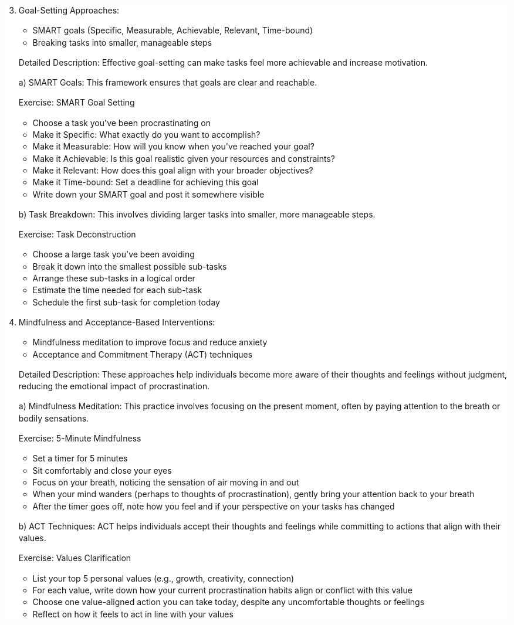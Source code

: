 3. Goal-Setting Approaches:
   - SMART goals (Specific, Measurable, Achievable, Relevant, Time-bound)
   - Breaking tasks into smaller, manageable steps

   Detailed Description:
   Effective goal-setting can make tasks feel more achievable and increase motivation.

   a) SMART Goals:
   This framework ensures that goals are clear and reachable.

   Exercise: SMART Goal Setting
   - Choose a task you've been procrastinating on
   - Make it Specific: What exactly do you want to accomplish?
   - Make it Measurable: How will you know when you've reached your goal?
   - Make it Achievable: Is this goal realistic given your resources and constraints?
   - Make it Relevant: How does this goal align with your broader objectives?
   - Make it Time-bound: Set a deadline for achieving this goal
   - Write down your SMART goal and post it somewhere visible

   b) Task Breakdown:
   This involves dividing larger tasks into smaller, more manageable steps.

   Exercise: Task Deconstruction
   - Choose a large task you've been avoiding
   - Break it down into the smallest possible sub-tasks
   - Arrange these sub-tasks in a logical order
   - Estimate the time needed for each sub-task
   - Schedule the first sub-task for completion today

4. Mindfulness and Acceptance-Based Interventions:
   - Mindfulness meditation to improve focus and reduce anxiety
   - Acceptance and Commitment Therapy (ACT) techniques

   Detailed Description:
   These approaches help individuals become more aware of their thoughts and feelings without judgment, reducing the emotional impact of procrastination.

   a) Mindfulness Meditation:
   This practice involves focusing on the present moment, often by paying attention to the breath or bodily sensations.

   Exercise: 5-Minute Mindfulness
   - Set a timer for 5 minutes
   - Sit comfortably and close your eyes
   - Focus on your breath, noticing the sensation of air moving in and out
   - When your mind wanders (perhaps to thoughts of procrastination), gently bring your attention back to your breath
   - After the timer goes off, note how you feel and if your perspective on your tasks has changed

   b) ACT Techniques:
   ACT helps individuals accept their thoughts and feelings while committing to actions that align with their values.

   Exercise: Values Clarification
   - List your top 5 personal values (e.g., growth, creativity, connection)
   - For each value, write down how your current procrastination habits align or conflict with this value
   - Choose one value-aligned action you can take today, despite any uncomfortable thoughts or feelings
   - Reflect on how it feels to act in line with your values
